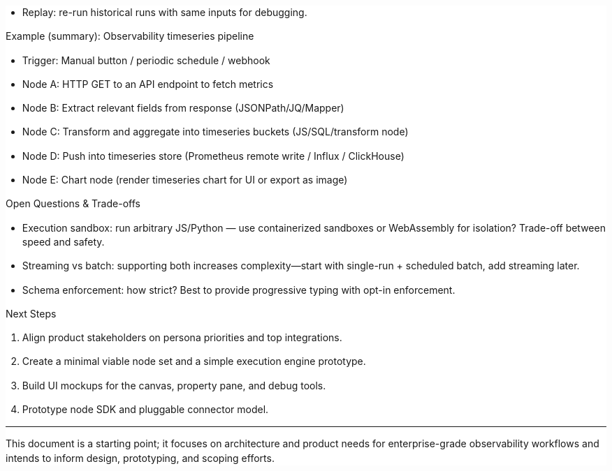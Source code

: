 - Replay: re-run historical runs with same inputs for debugging.

Example (summary): Observability timeseries pipeline

- Trigger: Manual button / periodic schedule / webhook

- Node A: HTTP GET to an API endpoint to fetch metrics

- Node B: Extract relevant fields from response (JSONPath/JQ/Mapper)

- Node C: Transform and aggregate into timeseries buckets (JS/SQL/transform node)

- Node D: Push into timeseries store (Prometheus remote write / Influx / ClickHouse)

- Node E: Chart node (render timeseries chart for UI or export as image)

Open Questions & Trade-offs

- Execution sandbox: run arbitrary JS/Python — use containerized sandboxes or WebAssembly for isolation? Trade-off between speed and safety.

- Streaming vs batch: supporting both increases complexity—start with single-run + scheduled batch, add streaming later.

- Schema enforcement: how strict? Best to provide progressive typing with opt-in enforcement.

Next Steps

1. Align product stakeholders on persona priorities and top integrations.

2. Create a minimal viable node set and a simple execution engine prototype.

3. Build UI mockups for the canvas, property pane, and debug tools.

4. Prototype node SDK and pluggable connector model.

----
This document is a starting point; it focuses on architecture and product needs for enterprise-grade observability workflows and intends to inform design, prototyping, and scoping efforts.
